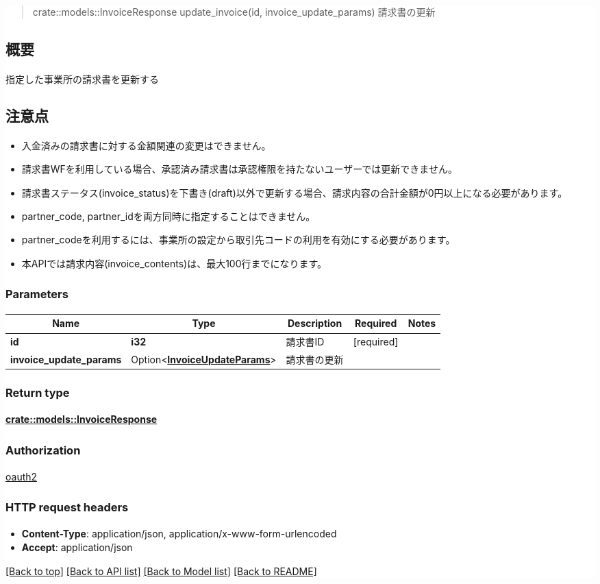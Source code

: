 > crate::models::InvoiceResponse update_invoice(id, invoice_update_params)
請求書の更新

 <h2 id=\"\">概要</h2>  <p>指定した事業所の請求書を更新する</p>  <h2 id=\"_1\">注意点</h2> <ul> <li> <p>入金済みの請求書に対する金額関連の変更はできません。</p> </li> <li> <p>請求書WFを利用している場合、承認済み請求書は承認権限を持たないユーザーでは更新できません。</p> </li> <li> <p>請求書ステータス(invoice_status)を下書き(draft)以外で更新する場合、請求内容の合計金額が0円以上になる必要があります。</p> </li> <li> <p>partner_code, partner_idを両方同時に指定することはできません。</p> </li> <li> <p>partner_codeを利用するには、事業所の設定から取引先コードの利用を有効にする必要があります。</p> </li> <li> <p>本APIでは請求内容(invoice_contents)は、最大100行までになります。</p> </li> </ul>

### Parameters


Name | Type | Description  | Required | Notes
------------- | ------------- | ------------- | ------------- | -------------
**id** | **i32** | 請求書ID | [required] |
**invoice_update_params** | Option<[**InvoiceUpdateParams**](InvoiceUpdateParams.md)> | 請求書の更新 |  |

### Return type

[**crate::models::InvoiceResponse**](invoiceResponse.md)

### Authorization

[oauth2](../README.md#oauth2)

### HTTP request headers

- **Content-Type**: application/json, application/x-www-form-urlencoded
- **Accept**: application/json

[[Back to top]](#) [[Back to API list]](../README.md#documentation-for-api-endpoints) [[Back to Model list]](../README.md#documentation-for-models) [[Back to README]](../README.md)

